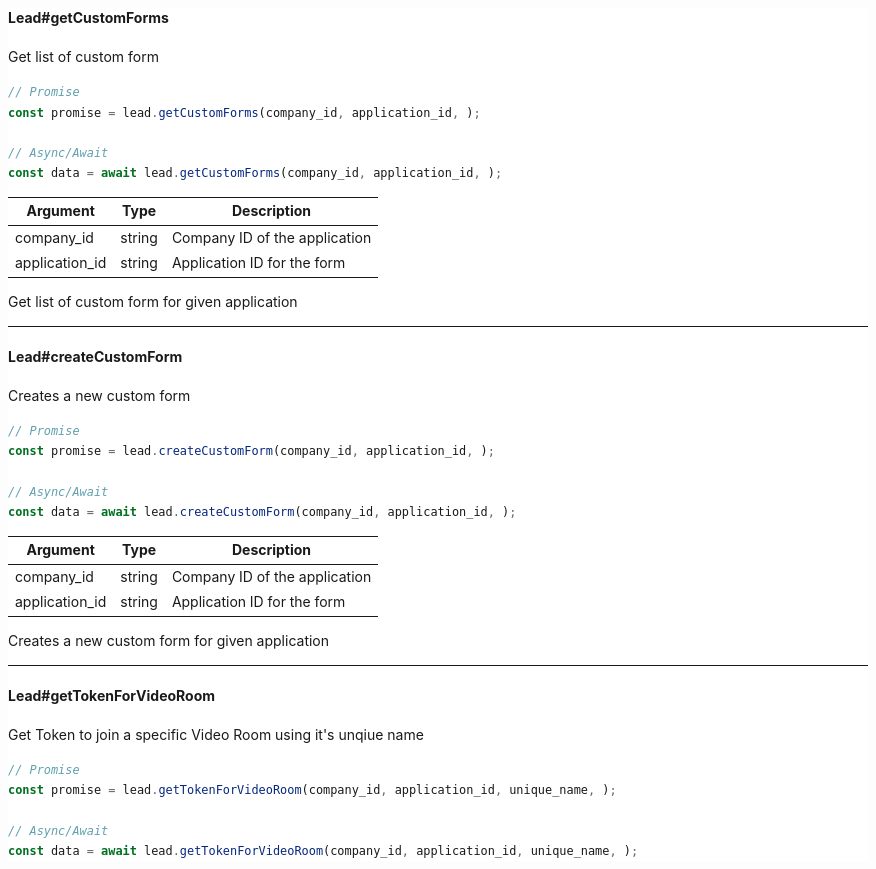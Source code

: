 

#### Lead#getCustomForms
Get list of custom form

```javascript
// Promise
const promise = lead.getCustomForms(company_id, application_id, );

// Async/Await
const data = await lead.getCustomForms(company_id, application_id, );

```



| Argument  |  Type  | Description |
| --------- | ----  | --- |
| company_id | string | Company ID of the application | 
| application_id | string | Application ID for the form | 


Get list of custom form for given application


---


#### Lead#createCustomForm
Creates a new custom form

```javascript
// Promise
const promise = lead.createCustomForm(company_id, application_id, );

// Async/Await
const data = await lead.createCustomForm(company_id, application_id, );

```



| Argument  |  Type  | Description |
| --------- | ----  | --- |
| company_id | string | Company ID of the application | 
| application_id | string | Application ID for the form | 


Creates a new custom form for given application


---


#### Lead#getTokenForVideoRoom
Get Token to join a specific Video Room using it's unqiue name

```javascript
// Promise
const promise = lead.getTokenForVideoRoom(company_id, application_id, unique_name, );

// Async/Await
const data = await lead.getTokenForVideoRoom(company_id, application_id, unique_name, );

```
